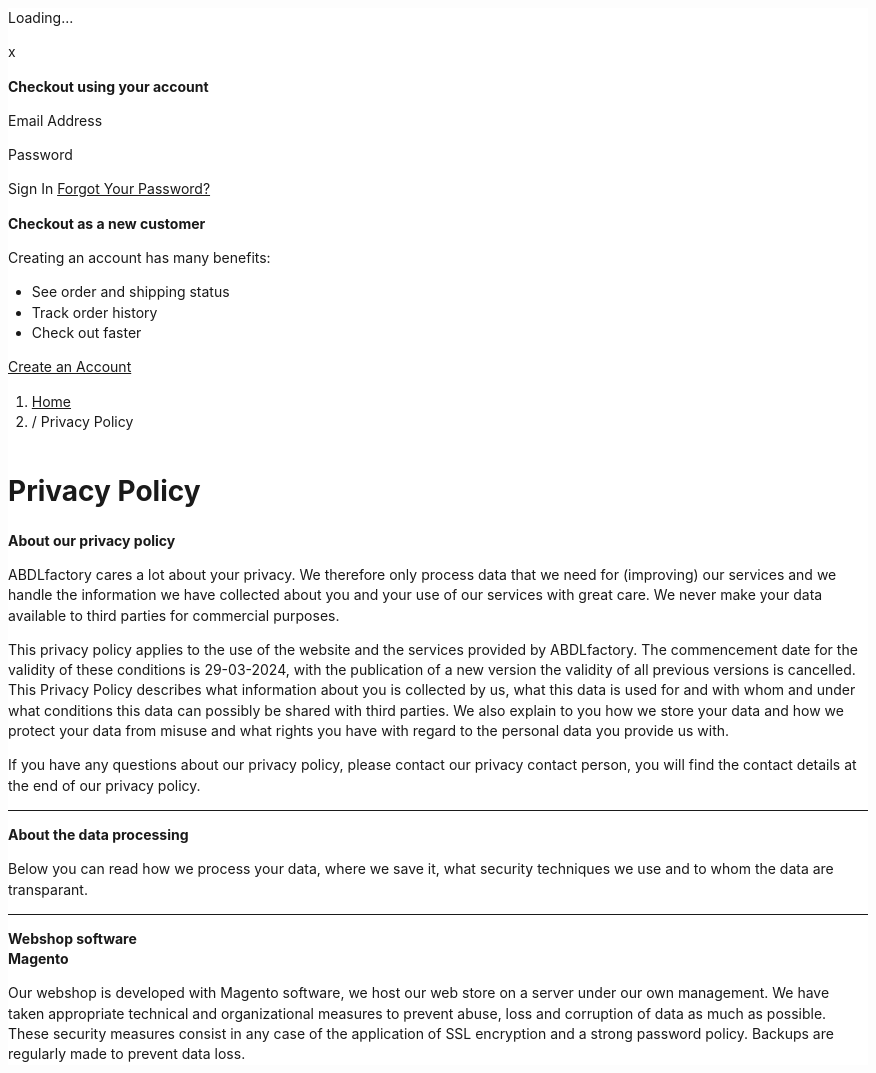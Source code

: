Loading...

x

**Checkout using your account**

Email Address

Password

Sign In [Forgot Your Password?](https://abdlfactory.com/customer/account/forgotpassword/)

**Checkout as a new customer**

Creating an account has many benefits:

* See order and shipping status
* Track order history
* Check out faster

[Create an Account](https://abdlfactory.com/customer/account/create/)

1. [Home](https://abdlfactory.com/ "Go to Home Page")
2. / Privacy Policy

Privacy Policy
==============

  
**About our privacy policy**  

ABDLfactory cares a lot about your privacy. We therefore only process data that we need for (improving) our services and we handle the information we have collected about you and your use of our services with great care. We never make your data available to third parties for commercial purposes.

This privacy policy applies to the use of the website and the services provided by ABDLfactory. The commencement date for the validity of these conditions is 29-03-2024, with the publication of a new version the validity of all previous versions is cancelled. This Privacy Policy describes what information about you is collected by us, what this data is used for and with whom and under what conditions this data can possibly be shared with third parties. We also explain to you how we store your data and how we protect your data from misuse and what rights you have with regard to the personal data you provide us with.

If you have any questions about our privacy policy, please contact our privacy contact person, you will find the contact details at the end of our privacy policy.

* * *

**About the data processing**  

Below you can read how we process your data, where we save it, what security techniques we use and to whom the data are transparant.

* * *

**Webshop software**  
**Magento**  

Our webshop is developed with Magento software, we host our web store on a server under our own management. We have taken appropriate technical and organizational measures to prevent abuse, loss and corruption of data as much as possible. These security measures consist in any case of the application of SSL encryption and a strong password policy. Backups are regularly made to prevent data loss.
